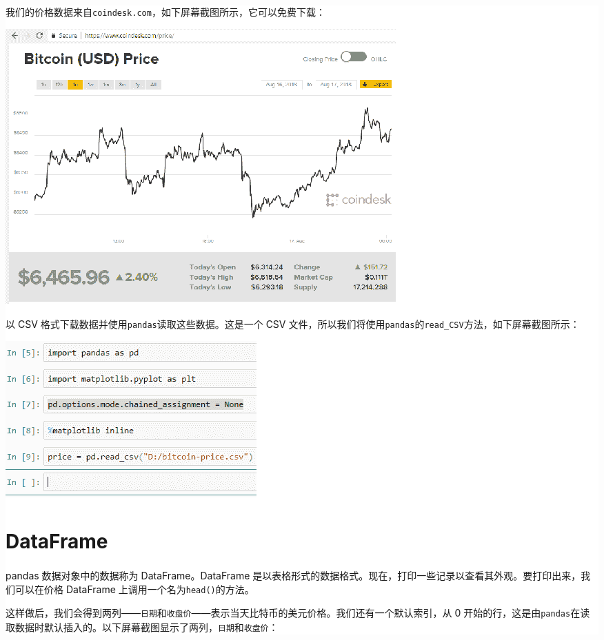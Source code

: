 我们的价格数据来自`coindesk.com`，如下屏幕截图所示，它可以免费下载：

![](img/0f77ee94-acf1-4414-a787-2e78cb3a83a0.png)

以 CSV 格式下载数据并使用`pandas`读取这些数据。这是一个 CSV 文件，所以我们将使用`pandas`的`read_CSV`方法，如下屏幕截图所示：

![](img/8d52200b-c994-4867-9998-2b3e354c1aaa.png)

# DataFrame

pandas 数据对象中的数据称为 DataFrame。DataFrame 是以表格形式的数据格式。现在，打印一些记录以查看其外观。要打印出来，我们可以在价格 DataFrame 上调用一个名为`head()`的方法。

这样做后，我们会得到两列——`日期`和`收盘价`——表示当天比特币的美元价格。我们还有一个默认索引，从 0 开始的行，这是由`pandas`在读取数据时默认插入的。以下屏幕截图显示了两列，`日期`和`收盘价`：
